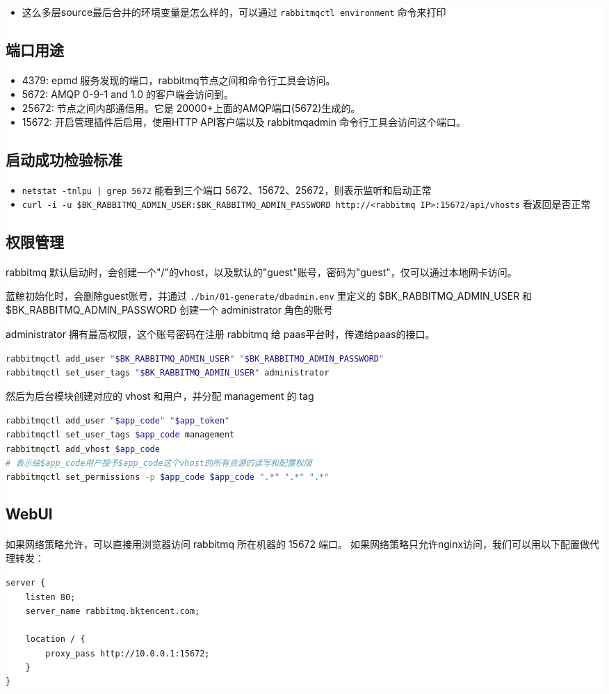 - 这么多层source最后合并的环境变量是怎么样的，可以通过 `rabbitmqctl environment` 命令来打印

## 端口用途

- 4379: epmd 服务发现的端口，rabbitmq节点之间和命令行工具会访问。
- 5672: AMQP 0-9-1 and 1.0 的客户端会访问到。
- 25672: 节点之间内部通信用。它是 20000+上面的AMQP端口(5672)生成的。
- 15672: 开启管理插件后启用，使用HTTP API客户端以及 rabbitmqadmin 命令行工具会访问这个端口。

## 启动成功检验标准

- `netstat -tnlpu | grep 5672` 能看到三个端口 5672、15672、25672，则表示监听和启动正常
- `curl -i -u $BK_RABBITMQ_ADMIN_USER:$BK_RABBITMQ_ADMIN_PASSWORD http://<rabbitmq IP>:15672/api/vhosts` 看返回是否正常

## 权限管理

rabbitmq 默认启动时，会创建一个"/"的vhost，以及默认的"guest"账号，密码为"guest"，仅可以通过本地网卡访问。

蓝鲸初始化时，会删除guest账号，并通过 `./bin/01-generate/dbadmin.env` 里定义的 $BK_RABBITMQ_ADMIN_USER 和 $BK_RABBITMQ_ADMIN_PASSWORD 创建一个 administrator 角色的账号

administrator 拥有最高权限，这个账号密码在注册 rabbitmq 给 paas平台时，传递给paas的接口。

```bash
rabbitmqctl add_user "$BK_RABBITMQ_ADMIN_USER" "$BK_RABBITMQ_ADMIN_PASSWORD"
rabbitmqctl set_user_tags "$BK_RABBITMQ_ADMIN_USER" administrator
```

然后为后台模块创建对应的 vhost 和用户，并分配 management 的 tag

```bash
rabbitmqctl add_user "$app_code" "$app_token"
rabbitmqctl set_user_tags $app_code management
rabbitmqctl add_vhost $app_code
# 表示给$app_code用户授予$app_code这个vhost的所有资源的读写和配置权限
rabbitmqctl set_permissions -p $app_code $app_code ".*" ".*" ".*"
```

## WebUI

如果网络策略允许，可以直接用浏览器访问 rabbitmq 所在机器的 15672 端口。
如果网络策略只允许nginx访问，我们可以用以下配置做代理转发：

```nginx
server {
    listen 80;
    server_name rabbitmq.bktencent.com;

    location / {
        proxy_pass http://10.0.0.1:15672;
    }
}
```
